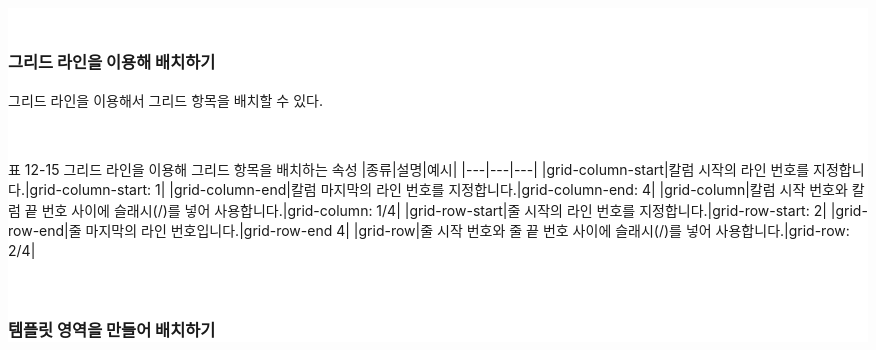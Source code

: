 <br>

### 그리드 라인을 이용해 배치하기
그리드 라인을 이용해서 그리드 항목을 배치할 수 있다.

<br>

표 12-15 그리드 라인을 이용해 그리드 항목을 배치하는 속성
|종류|설명|예시|
|---|---|---|
|grid-column-start|칼럼 시작의 라인 번호를 지정합니다.|grid-column-start: 1|
|grid-column-end|칼럼 마지막의 라인 번호를 지정합니다.|grid-column-end: 4|
|grid-column|칼럼 시작 번호와 칼럼 끝 번호 사이에 슬래시(/)를 넣어 사용합니다.|grid-column: 1/4|
|grid-row-start|줄 시작의 라인 번호를 지정합니다.|grid-row-start: 2|
|grid-row-end|줄 마지막의 라인 번호입니다.|grid-row-end 4|
|grid-row|줄 시작 번호와 줄 끝 번호 사이에 슬래시(/)를 넣어 사용합니다.|grid-row: 2/4|

<br>

### 템플릿 영역을 만들어 배치하기


